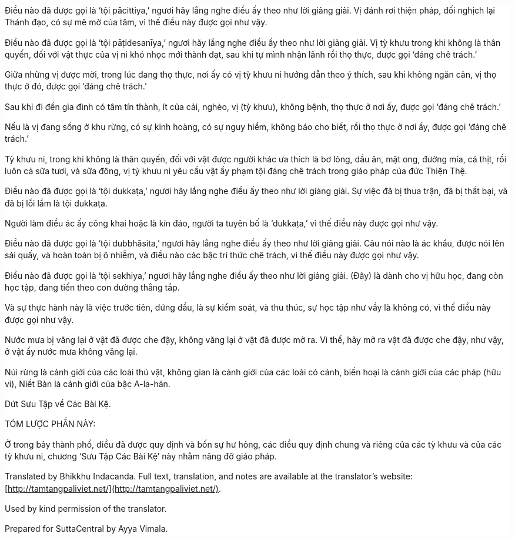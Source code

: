 Điều nào đã được gọi là ‘tội pācittiya,’ ngươi hãy lắng nghe điều ấy theo như lời giảng giải. Vị đánh rơi thiện pháp, đối nghịch lại Thánh đạo, có sự mê mờ của tâm, vì thế điều này được gọi như vậy.

Điều nào đã được gọi là ‘tội pāṭidesanīya,’ ngươi hãy lắng nghe điều ấy theo như lời giảng giải. Vị tỳ khưu trong khi không là thân quyến, đối với vật thực của vị ni khó nhọc mới thành đạt, sau khi tự mình nhận lãnh rồi thọ thực, được gọi ‘đáng chê trách.’

Giữa những vị được mời, trong lúc đang thọ thực, nơi ấy có vị tỳ khưu ni hướng dẫn theo ý thích, sau khi không ngăn cản, vị thọ thực ở đó, được gọi ‘đáng chê trách.’

Sau khi đi đến gia đình có tâm tín thành, ít của cải, nghèo, vị (tỳ khưu), không bệnh, thọ thực ở nơi ấy, được gọi ‘đáng chê trách.’

Nếu là vị đang sống ở khu rừng, có sự kinh hoàng, có sự nguy hiểm, không báo cho biết, rồi thọ thực ở nơi ấy, được gọi ‘đáng chê trách.’

Tỳ khưu ni, trong khi không là thân quyến, đối với vật được người khác ưa thích là bơ lỏng, dầu ăn, mật ong, đường mía, cá thịt, rồi luôn cả sữa tươi, và sữa đông, vị tỳ khưu ni yêu cầu vật ấy phạm tội đáng chê trách trong giáo pháp của đức Thiện Thệ.

Điều nào đã được gọi là ‘tội dukkaṭa,’ ngươi hãy lắng nghe điều ấy theo như lời giảng giải. Sự việc đã bị thua trận, đã bị thất bại, và đã bị lỗi lầm là tội dukkaṭa.

Người làm điều ác ấy công khai hoặc là kín đáo, người ta tuyên bố là ‘dukkaṭa,’ vì thế điều này được gọi như vậy.

Điều nào đã được gọi là ‘tội dubbhāsita,’ ngươi hãy lắng nghe điều ấy theo như lời giảng giải. Câu nói nào là ác khẩu, được nói lên sái quấy, và hoàn toàn bị ô nhiễm, và điều nào các bậc tri thức chê trách, vì thế điều này được gọi như vậy.

Điều nào đã được gọi là ‘tội sekhiya,’ ngươi hãy lắng nghe điều ấy theo như lời giảng giải. (Đây) là dành cho vị hữu học, đang còn học tập, đang tiến theo con đường thẳng tắp.

Và sự thực hành này là việc trước tiên, đứng đầu, là sự kiểm soát, và thu thúc, sự học tập như vầy là không có, vì thế điều này được gọi như vậy.

Nước mưa bị văng lại ở vật đã được che đậy, không văng lại ở vật đã được mở ra. Vì thế, hãy mở ra vật đã được che đậy, như vậy, ở vật ấy nước mưa không văng lại.

Núi rừng là cảnh giới của các loài thú vật, không gian là cảnh giới của các loài có cánh, biến hoại là cảnh giới của các pháp (hữu vi), Niết Bàn là cảnh giới của bậc A-la-hán.

Dứt Sưu Tập về Các Bài Kệ.

TÓM LƯỢC PHẦN NÀY:

Ở trong bảy thành phố, điều đã được quy định và bốn sự hư hỏng, các điều quy định chung và riêng của các tỳ khưu và của các tỳ khưu ni, chương ‘Sưu Tập Các Bài Kệ’ này nhằm nâng đỡ giáo pháp.

Translated by Bhikkhu Indacanda. Full text, translation, and notes are available at the translator’s website: [http://tamtangpaliviet.net/](http://tamtangpaliviet.net/).

Used by kind permission of the translator.

Prepared for SuttaCentral by Ayya Vimala.